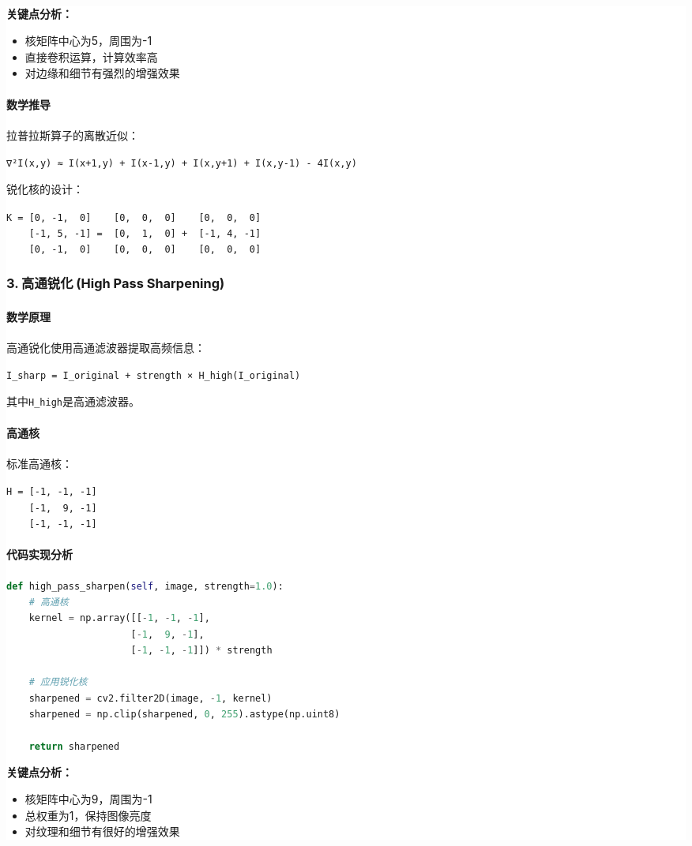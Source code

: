 **关键点分析：**
- 核矩阵中心为5，周围为-1
- 直接卷积运算，计算效率高
- 对边缘和细节有强烈的增强效果

#### 数学推导
拉普拉斯算子的离散近似：
```
∇²I(x,y) ≈ I(x+1,y) + I(x-1,y) + I(x,y+1) + I(x,y-1) - 4I(x,y)
```

锐化核的设计：
```
K = [0, -1,  0]    [0,  0,  0]    [0,  0,  0]
    [-1, 5, -1] =  [0,  1,  0] +  [-1, 4, -1]
    [0, -1,  0]    [0,  0,  0]    [0,  0,  0]
```

### 3. 高通锐化 (High Pass Sharpening)

#### 数学原理
高通锐化使用高通滤波器提取高频信息：

```
I_sharp = I_original + strength × H_high(I_original)
```

其中`H_high`是高通滤波器。

#### 高通核
标准高通核：
```
H = [-1, -1, -1]
    [-1,  9, -1]
    [-1, -1, -1]
```

#### 代码实现分析
```python
def high_pass_sharpen(self, image, strength=1.0):
    # 高通核
    kernel = np.array([[-1, -1, -1],
                      [-1,  9, -1],
                      [-1, -1, -1]]) * strength
    
    # 应用锐化核
    sharpened = cv2.filter2D(image, -1, kernel)
    sharpened = np.clip(sharpened, 0, 255).astype(np.uint8)
    
    return sharpened
```

**关键点分析：**
- 核矩阵中心为9，周围为-1
- 总权重为1，保持图像亮度
- 对纹理和细节有很好的增强效果
